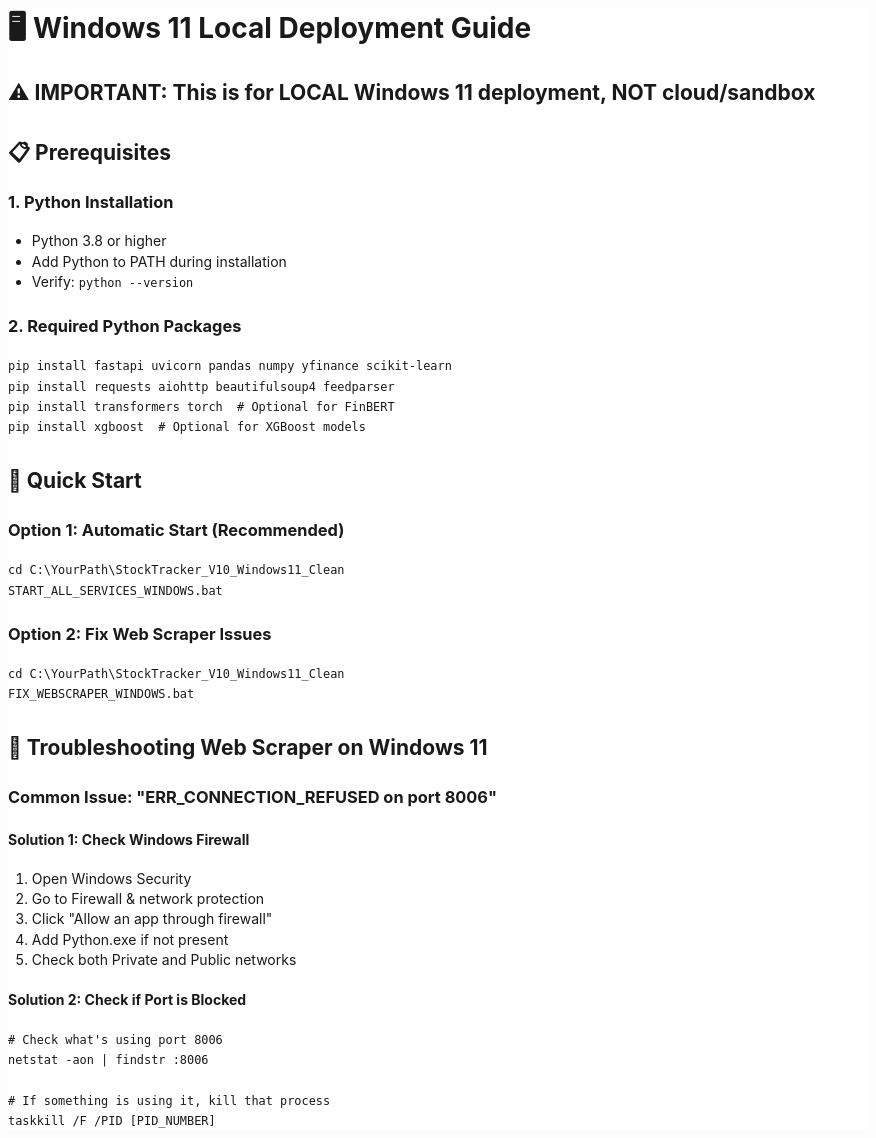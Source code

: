# 🖥️ Windows 11 Local Deployment Guide

## ⚠️ IMPORTANT: This is for LOCAL Windows 11 deployment, NOT cloud/sandbox

## 📋 Prerequisites

### 1. Python Installation
- Python 3.8 or higher
- Add Python to PATH during installation
- Verify: `python --version`

### 2. Required Python Packages
```batch
pip install fastapi uvicorn pandas numpy yfinance scikit-learn
pip install requests aiohttp beautifulsoup4 feedparser
pip install transformers torch  # Optional for FinBERT
pip install xgboost  # Optional for XGBoost models
```

## 🚀 Quick Start

### Option 1: Automatic Start (Recommended)
```batch
cd C:\YourPath\StockTracker_V10_Windows11_Clean
START_ALL_SERVICES_WINDOWS.bat
```

### Option 2: Fix Web Scraper Issues
```batch
cd C:\YourPath\StockTracker_V10_Windows11_Clean
FIX_WEBSCRAPER_WINDOWS.bat
```

## 🔧 Troubleshooting Web Scraper on Windows 11

### Common Issue: "ERR_CONNECTION_REFUSED on port 8006"

#### Solution 1: Check Windows Firewall
1. Open Windows Security
2. Go to Firewall & network protection
3. Click "Allow an app through firewall"
4. Add Python.exe if not present
5. Check both Private and Public networks

#### Solution 2: Check if Port is Blocked
```batch
# Check what's using port 8006
netstat -aon | findstr :8006

# If something is using it, kill that process
taskkill /F /PID [PID_NUMBER]
```
